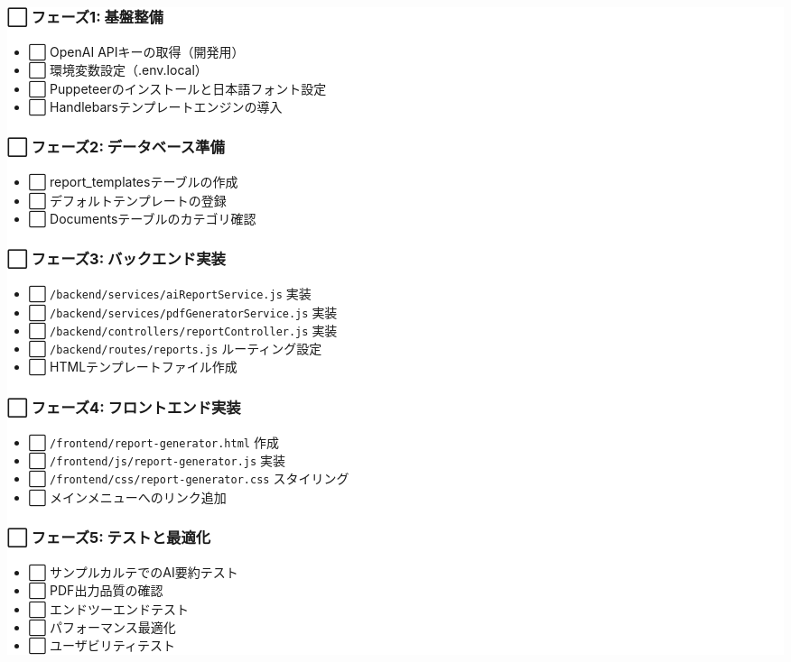 ### ⬜ フェーズ1: 基盤整備
- ⬜ OpenAI APIキーの取得（開発用）
- ⬜ 環境変数設定（.env.local）
- ⬜ Puppeteerのインストールと日本語フォント設定
- ⬜ Handlebarsテンプレートエンジンの導入

### ⬜ フェーズ2: データベース準備
- ⬜ report_templatesテーブルの作成
- ⬜ デフォルトテンプレートの登録
- ⬜ Documentsテーブルのカテゴリ確認

### ⬜ フェーズ3: バックエンド実装
- ⬜ `/backend/services/aiReportService.js` 実装
- ⬜ `/backend/services/pdfGeneratorService.js` 実装
- ⬜ `/backend/controllers/reportController.js` 実装
- ⬜ `/backend/routes/reports.js` ルーティング設定
- ⬜ HTMLテンプレートファイル作成

### ⬜ フェーズ4: フロントエンド実装
- ⬜ `/frontend/report-generator.html` 作成
- ⬜ `/frontend/js/report-generator.js` 実装
- ⬜ `/frontend/css/report-generator.css` スタイリング
- ⬜ メインメニューへのリンク追加

### ⬜ フェーズ5: テストと最適化
- ⬜ サンプルカルテでのAI要約テスト
- ⬜ PDF出力品質の確認
- ⬜ エンドツーエンドテスト
- ⬜ パフォーマンス最適化
- ⬜ ユーザビリティテスト